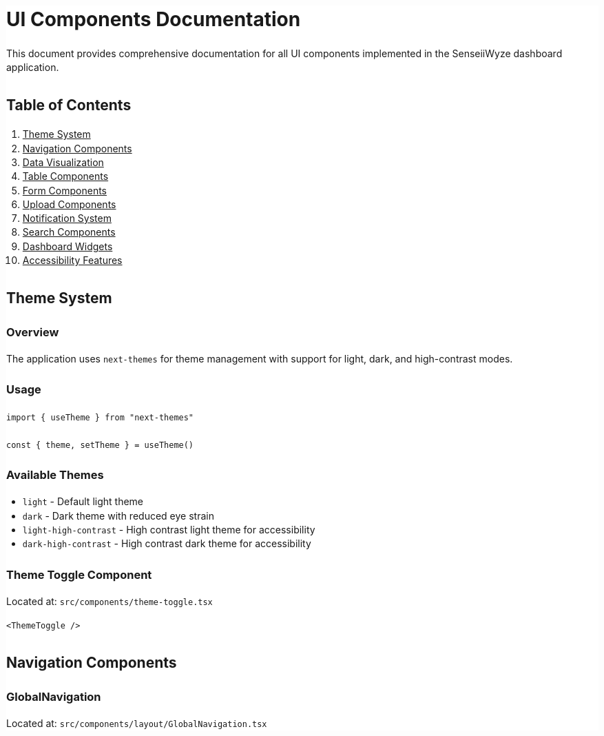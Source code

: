 # UI Components Documentation

This document provides comprehensive documentation for all UI components implemented in the SenseiiWyze dashboard application.

## Table of Contents

1. [Theme System](#theme-system)
2. [Navigation Components](#navigation-components)
3. [Data Visualization](#data-visualization)
4. [Table Components](#table-components)
5. [Form Components](#form-components)
6. [Upload Components](#upload-components)
7. [Notification System](#notification-system)
8. [Search Components](#search-components)
9. [Dashboard Widgets](#dashboard-widgets)
10. [Accessibility Features](#accessibility-features)

## Theme System

### Overview
The application uses `next-themes` for theme management with support for light, dark, and high-contrast modes.

### Usage
```tsx
import { useTheme } from "next-themes"

const { theme, setTheme } = useTheme()
```

### Available Themes
- `light` - Default light theme
- `dark` - Dark theme with reduced eye strain
- `light-high-contrast` - High contrast light theme for accessibility
- `dark-high-contrast` - High contrast dark theme for accessibility

### Theme Toggle Component
Located at: `src/components/theme-toggle.tsx`

```tsx
<ThemeToggle />
```

## Navigation Components

### GlobalNavigation
Located at: `src/components/layout/GlobalNavigation.tsx`
